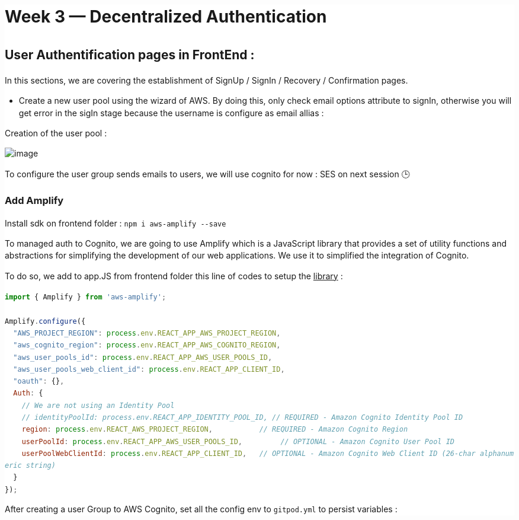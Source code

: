 # Week 3 — Decentralized Authentication
## User Authentification pages in FrontEnd :

In this sections, we are covering the establishment of SignUp / SignIn / Recovery / Confirmation pages.

- Create a new user pool using the wizard of AWS. By doing this, only check email options attribute to signIn, otherwise you will get error in the sigIn stage because the username is configure as email allias :

Creation of the user pool :

![image](https://github.com/Noodles-boop/aws-bootcamp-cruddur-2023/blob/97a9000e0c00fcdca949feccff8d52d933d8927a/_docs/assets/week3/user%20pool%20CREATED.png)

To configure the user group sends emails to users, we will use cognito for now : SES on next session 🕒 
  
### Add Amplify 

Install sdk on frontend folder :
```npm i aws-amplify --save```

To managed auth to Cognito, we are going to use Amplify which is a JavaScript library that provides a set of utility functions and abstractions for simplifying the development of our web applications. We use it to simplified the integration of Cognito. 
 
 To do so, we add to app.JS from frontend folder this line of codes to setup the [library](https://docs.amplify.aws/lib/auth/emailpassword/q/platform/js/) :

```js
import { Amplify } from 'aws-amplify';

Amplify.configure({
  "AWS_PROJECT_REGION": process.env.REACT_APP_AWS_PROJECT_REGION,
  "aws_cognito_region": process.env.REACT_APP_AWS_COGNITO_REGION,
  "aws_user_pools_id": process.env.REACT_APP_AWS_USER_POOLS_ID,
  "aws_user_pools_web_client_id": process.env.REACT_APP_CLIENT_ID,
  "oauth": {},
  Auth: {
    // We are not using an Identity Pool
    // identityPoolId: process.env.REACT_APP_IDENTITY_POOL_ID, // REQUIRED - Amazon Cognito Identity Pool ID
    region: process.env.REACT_AWS_PROJECT_REGION,           // REQUIRED - Amazon Cognito Region
    userPoolId: process.env.REACT_APP_AWS_USER_POOLS_ID,         // OPTIONAL - Amazon Cognito User Pool ID
    userPoolWebClientId: process.env.REACT_APP_CLIENT_ID,   // OPTIONAL - Amazon Cognito Web Client ID (26-char alphanumeric string)
  }
});
```
After creating a user Group to AWS Cognito, set all the config env to ```gitpod.yml``` to persist variables :
